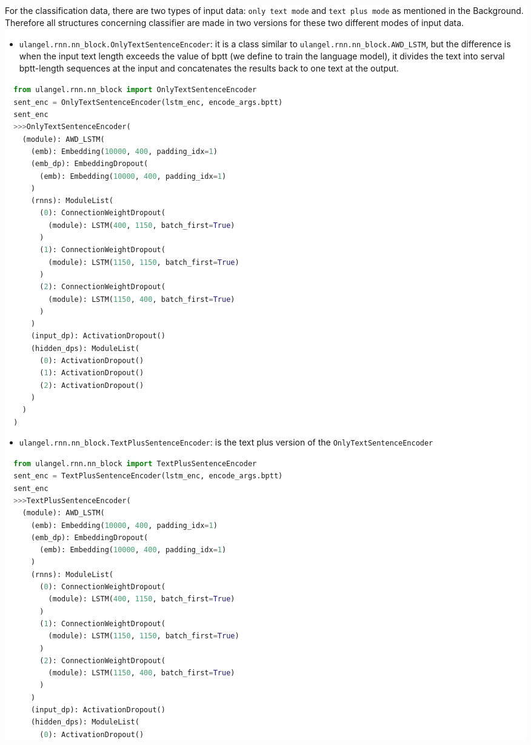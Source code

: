 For the classification data, there are two types of input data: `only text mode` and `text plus mode` as mentioned in the Background. Therefore all structures concerning classifier are made in two versions for these two different modes of input data.

* `ulangel.rnn.nn_block.OnlyTextSentenceEncoder`: it is a class similar to `ulangel.rnn.nn_block.AWD_LSTM`, but the difference is when the input text length exceeds the value of bptt (we define to train the language model), it divides the text into serval bptt-length sequences at the input and concatenates the results back to one text at the output.
```python
  from ulangel.rnn.nn_block import OnlyTextSentenceEncoder
  sent_enc = OnlyTextSentenceEncoder(lstm_enc, encode_args.bptt)
  sent_enc
  >>>OnlyTextSentenceEncoder(
    (module): AWD_LSTM(
      (emb): Embedding(10000, 400, padding_idx=1)
      (emb_dp): EmbeddingDropout(
        (emb): Embedding(10000, 400, padding_idx=1)
      )
      (rnns): ModuleList(
        (0): ConnectionWeightDropout(
          (module): LSTM(400, 1150, batch_first=True)
        )
        (1): ConnectionWeightDropout(
          (module): LSTM(1150, 1150, batch_first=True)
        )
        (2): ConnectionWeightDropout(
          (module): LSTM(1150, 400, batch_first=True)
        )
      )
      (input_dp): ActivationDropout()
      (hidden_dps): ModuleList(
        (0): ActivationDropout()
        (1): ActivationDropout()
        (2): ActivationDropout()
      )
    )
  )
```

* `ulangel.rnn.nn_block.TextPlusSentenceEncoder`: is the text plus version of the `OnlyTextSentenceEncoder`
```python
  from ulangel.rnn.nn_block import TextPlusSentenceEncoder
  sent_enc = TextPlusSentenceEncoder(lstm_enc, encode_args.bptt)
  sent_enc
  >>>TextPlusSentenceEncoder(
    (module): AWD_LSTM(
      (emb): Embedding(10000, 400, padding_idx=1)
      (emb_dp): EmbeddingDropout(
        (emb): Embedding(10000, 400, padding_idx=1)
      )
      (rnns): ModuleList(
        (0): ConnectionWeightDropout(
          (module): LSTM(400, 1150, batch_first=True)
        )
        (1): ConnectionWeightDropout(
          (module): LSTM(1150, 1150, batch_first=True)
        )
        (2): ConnectionWeightDropout(
          (module): LSTM(1150, 400, batch_first=True)
        )
      )
      (input_dp): ActivationDropout()
      (hidden_dps): ModuleList(
        (0): ActivationDropout()
```